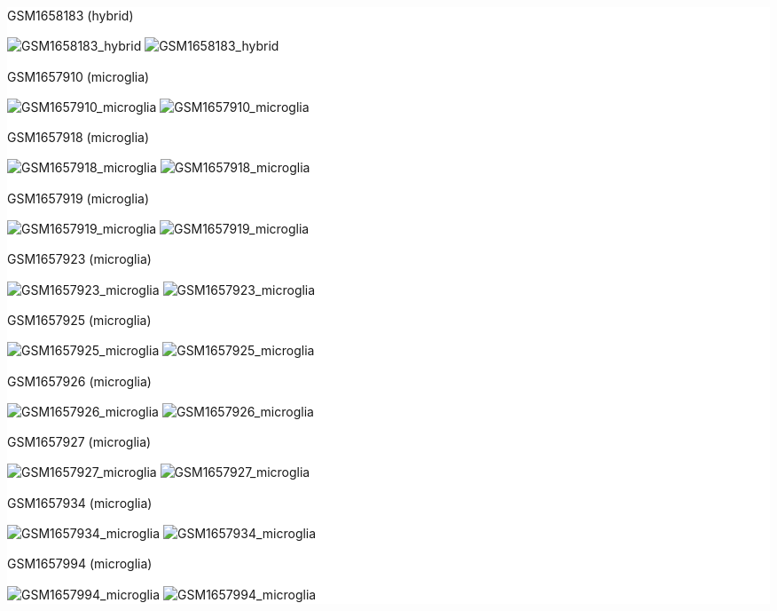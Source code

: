 GSM1658183 (hybrid)

![GSM1658183_hybrid](b_cellwise/hist/GSM1658183_hybrid.png)
![GSM1658183_hybrid](b_cellwise/tsne/GSM1658183_hybrid.png)

GSM1657910 (microglia)

![GSM1657910_microglia](b_cellwise/hist/GSM1657910_microglia.png)
![GSM1657910_microglia](b_cellwise/tsne/GSM1657910_microglia.png)

GSM1657918 (microglia)

![GSM1657918_microglia](b_cellwise/hist/GSM1657918_microglia.png)
![GSM1657918_microglia](b_cellwise/tsne/GSM1657918_microglia.png)

GSM1657919 (microglia)

![GSM1657919_microglia](b_cellwise/hist/GSM1657919_microglia.png)
![GSM1657919_microglia](b_cellwise/tsne/GSM1657919_microglia.png)

GSM1657923 (microglia)

![GSM1657923_microglia](b_cellwise/hist/GSM1657923_microglia.png)
![GSM1657923_microglia](b_cellwise/tsne/GSM1657923_microglia.png)

GSM1657925 (microglia)

![GSM1657925_microglia](b_cellwise/hist/GSM1657925_microglia.png)
![GSM1657925_microglia](b_cellwise/tsne/GSM1657925_microglia.png)

GSM1657926 (microglia)

![GSM1657926_microglia](b_cellwise/hist/GSM1657926_microglia.png)
![GSM1657926_microglia](b_cellwise/tsne/GSM1657926_microglia.png)

GSM1657927 (microglia)

![GSM1657927_microglia](b_cellwise/hist/GSM1657927_microglia.png)
![GSM1657927_microglia](b_cellwise/tsne/GSM1657927_microglia.png)

GSM1657934 (microglia)

![GSM1657934_microglia](b_cellwise/hist/GSM1657934_microglia.png)
![GSM1657934_microglia](b_cellwise/tsne/GSM1657934_microglia.png)

GSM1657994 (microglia)

![GSM1657994_microglia](b_cellwise/hist/GSM1657994_microglia.png)
![GSM1657994_microglia](b_cellwise/tsne/GSM1657994_microglia.png)
